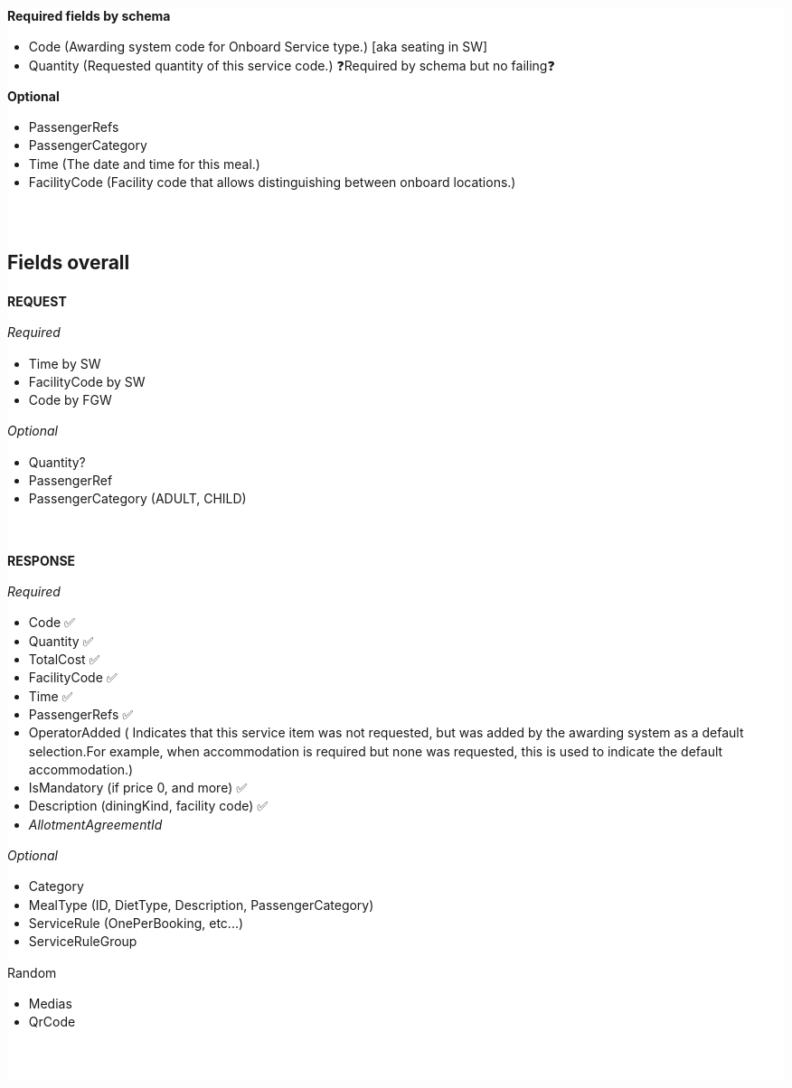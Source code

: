 **Required fields by schema**
- Code (Awarding system code for Onboard Service type.) [aka seating in SW]
- Quantity (Requested quantity of this service code.) ❓Required by schema but no failing❓

**Optional**
- PassengerRefs
- PassengerCategory
- Time (The date and time for this meal.)
- FacilityCode (Facility code that allows distinguishing between onboard locations.)    

</br>

## Fields overall

**REQUEST**

*Required*
- Time by SW
- FacilityCode by SW
- Code by FGW

*Optional*
- Quantity?
- PassengerRef
- PassengerCategory (ADULT, CHILD)

</br>

**RESPONSE**

*Required*
- Code ✅
- Quantity ✅
- TotalCost ✅
- FacilityCode ✅
- Time ✅
- PassengerRefs ✅
- OperatorAdded ( Indicates that this service item was not requested, but was added by the awarding system as a default selection.For example, when accommodation is required but none was requested, this is used to indicate the default accommodation.)
- IsMandatory (if price 0, and more) ✅
- Description (diningKind, facility code) ✅
- *AllotmentAgreementId*

*Optional*
- Category 
- MealType (ID, DietType, Description, PassengerCategory)
- ServiceRule (OnePerBooking, etc...)
- ServiceRuleGroup 

Random
- Medias
- QrCode

</br></br>
